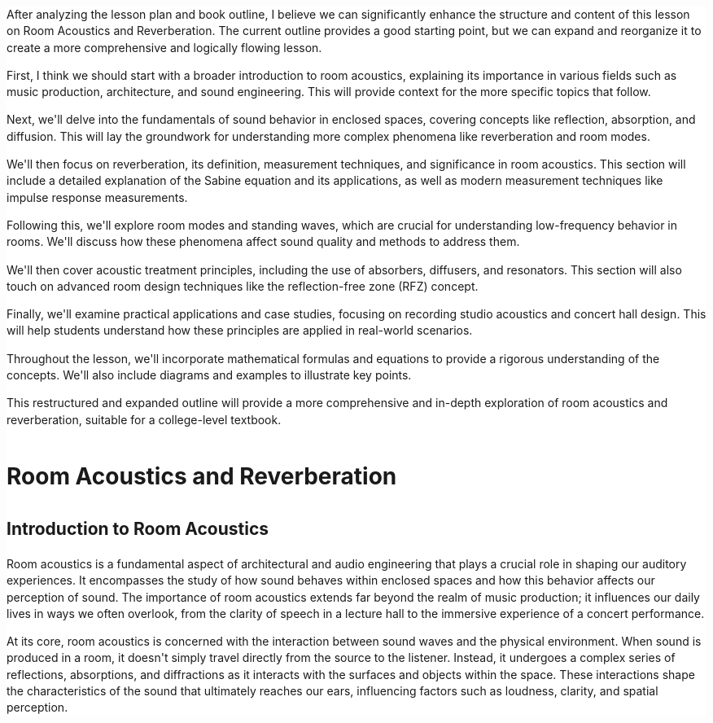 <THOUGHTS>
After analyzing the lesson plan and book outline, I believe we can significantly enhance the structure and content of this lesson on Room Acoustics and Reverberation. The current outline provides a good starting point, but we can expand and reorganize it to create a more comprehensive and logically flowing lesson.

First, I think we should start with a broader introduction to room acoustics, explaining its importance in various fields such as music production, architecture, and sound engineering. This will provide context for the more specific topics that follow.

Next, we'll delve into the fundamentals of sound behavior in enclosed spaces, covering concepts like reflection, absorption, and diffusion. This will lay the groundwork for understanding more complex phenomena like reverberation and room modes.

We'll then focus on reverberation, its definition, measurement techniques, and significance in room acoustics. This section will include a detailed explanation of the Sabine equation and its applications, as well as modern measurement techniques like impulse response measurements.

Following this, we'll explore room modes and standing waves, which are crucial for understanding low-frequency behavior in rooms. We'll discuss how these phenomena affect sound quality and methods to address them.

We'll then cover acoustic treatment principles, including the use of absorbers, diffusers, and resonators. This section will also touch on advanced room design techniques like the reflection-free zone (RFZ) concept.

Finally, we'll examine practical applications and case studies, focusing on recording studio acoustics and concert hall design. This will help students understand how these principles are applied in real-world scenarios.

Throughout the lesson, we'll incorporate mathematical formulas and equations to provide a rigorous understanding of the concepts. We'll also include diagrams and examples to illustrate key points.

This restructured and expanded outline will provide a more comprehensive and in-depth exploration of room acoustics and reverberation, suitable for a college-level textbook.

</THOUGHTS>

<LESSON>

# Room Acoustics and Reverberation

## Introduction to Room Acoustics

Room acoustics is a fundamental aspect of architectural and audio engineering that plays a crucial role in shaping our auditory experiences. It encompasses the study of how sound behaves within enclosed spaces and how this behavior affects our perception of sound. The importance of room acoustics extends far beyond the realm of music production; it influences our daily lives in ways we often overlook, from the clarity of speech in a lecture hall to the immersive experience of a concert performance.

At its core, room acoustics is concerned with the interaction between sound waves and the physical environment. When sound is produced in a room, it doesn't simply travel directly from the source to the listener. Instead, it undergoes a complex series of reflections, absorptions, and diffractions as it interacts with the surfaces and objects within the space. These interactions shape the characteristics of the sound that ultimately reaches our ears, influencing factors such as loudness, clarity, and spatial perception.
